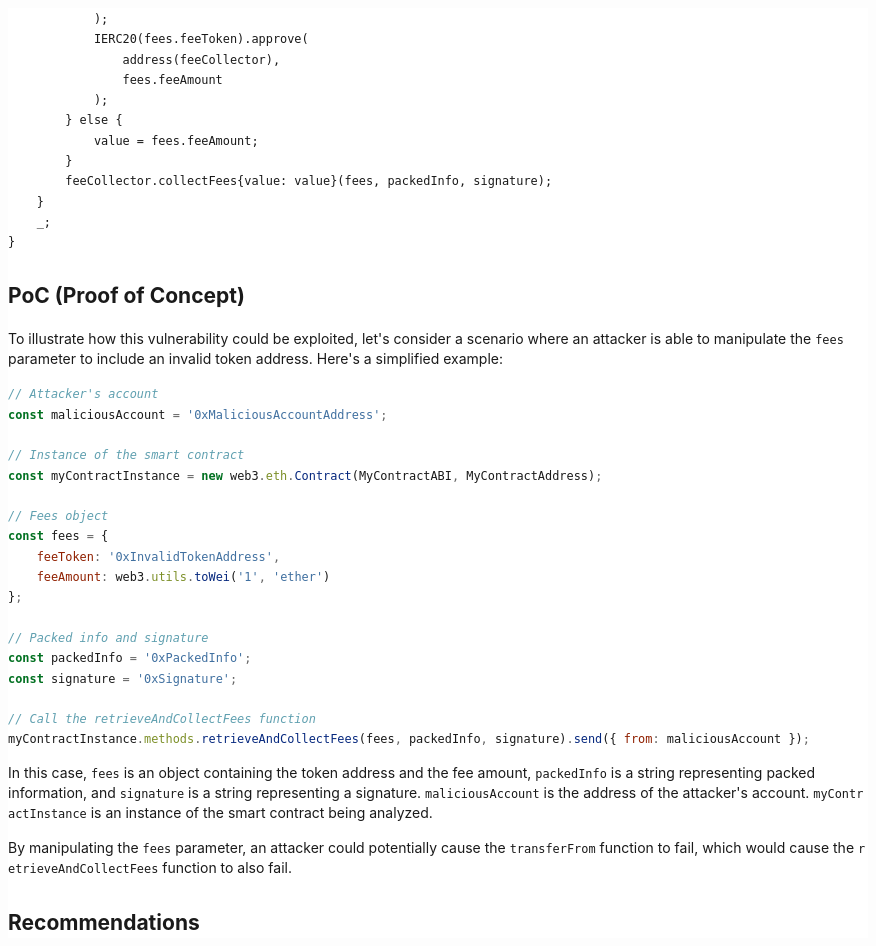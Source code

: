 ```solidity
            );
            IERC20(fees.feeToken).approve(
                address(feeCollector),
                fees.feeAmount
            );
        } else {
            value = fees.feeAmount;
        }
        feeCollector.collectFees{value: value}(fees, packedInfo, signature);
    }
    _;
}
```

## PoC (Proof of Concept)

To illustrate how this vulnerability could be exploited, let's consider a scenario where an attacker is able to manipulate the `fees` parameter to include an invalid token address. Here's a simplified example:

```javascript
// Attacker's account
const maliciousAccount = '0xMaliciousAccountAddress';

// Instance of the smart contract
const myContractInstance = new web3.eth.Contract(MyContractABI, MyContractAddress);

// Fees object
const fees = {
    feeToken: '0xInvalidTokenAddress',
    feeAmount: web3.utils.toWei('1', 'ether')
};

// Packed info and signature
const packedInfo = '0xPackedInfo';
const signature = '0xSignature';

// Call the retrieveAndCollectFees function
myContractInstance.methods.retrieveAndCollectFees(fees, packedInfo, signature).send({ from: maliciousAccount });
```

In this case, `fees` is an object containing the token address and the fee amount, `packedInfo` is a string representing packed information, and `signature` is a string representing a signature. `maliciousAccount` is the address of the attacker's account. `myContractInstance` is an instance of the smart contract being analyzed.

By manipulating the `fees` parameter, an attacker could potentially cause the `transferFrom` function to fail, which would cause the `retrieveAndCollectFees` function to also fail.

## Recommendations
